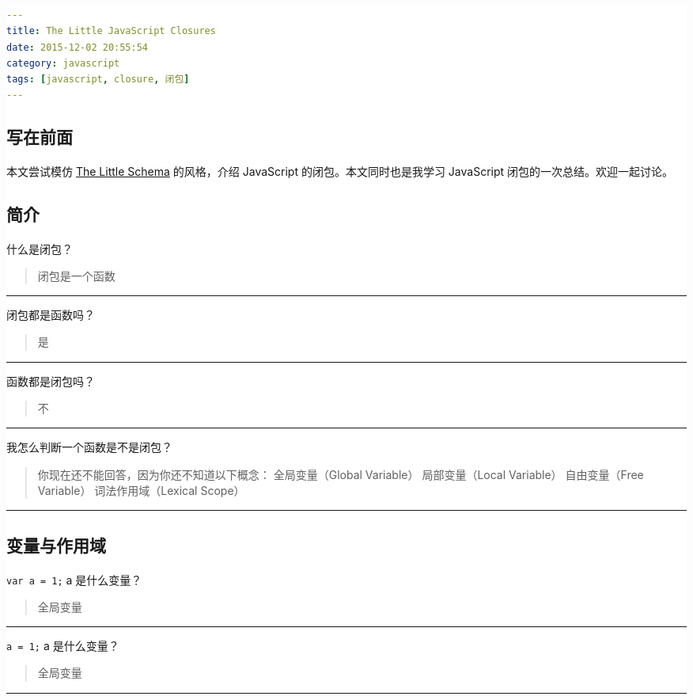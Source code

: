 ```yaml
---
title: The Little JavaScript Closures
date: 2015-12-02 20:55:54
category: javascript
tags: [javascript, closure, 闭包]
---
```


## 写在前面

本文尝试模仿 [The Little Schema](http://uternet.github.io/TLS/) 的风格，介绍 JavaScript 的闭包。本文同时也是我学习 JavaScript 闭包的一次总结。欢迎一起讨论。

## 简介

什么是闭包？

> 闭包是一个函数

-----

闭包都是函数吗？

> 是

-----

函数都是闭包吗？

> 不

-----

我怎么判断一个函数是不是闭包？

> 你现在还不能回答，因为你还不知道以下概念：
> 全局变量（Global Variable）
> 局部变量（Local Variable）
> 自由变量（Free Variable）
> 词法作用域（Lexical Scope）

-----

## 变量与作用域

`var a = 1;` a 是什么变量？

> 全局变量

-----

`a = 1;` a 是什么变量？

> 全局变量

-----
